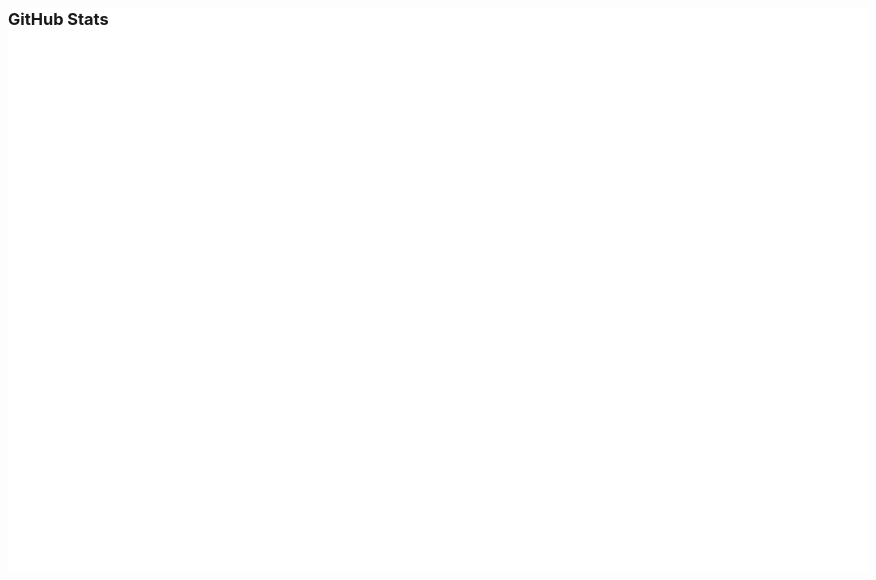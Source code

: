 ### GitHub Stats

<picture>
  <img src="/github-metrics.svg" alt="Metrics" width="100%">
</picture>


